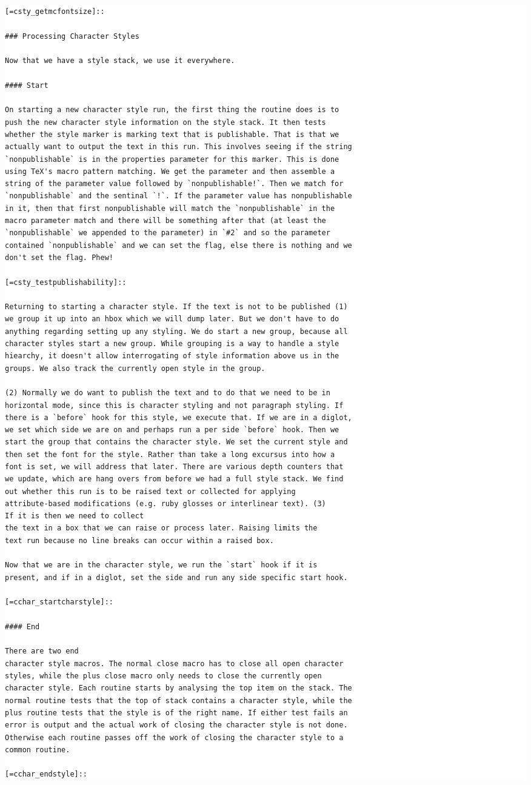 ```
[=csty_getmcfontsize]::

### Processing Character Styles

Now that we have a style stack, we use it everywhere.

#### Start

On starting a new character style run, the first thing the routine does is to
push the new character style information on the style stack. It then tests
whether the style marker is marking text that is publishable. That is that we
actually want to output the text in this run. This involves seeing if the string
`nonpublishable` is in the properties parameter for this marker. This is done
using TeX's macro pattern matching. We get the parameter and then assemble a
string of the parameter value followed by `nonpublishable!`. Then we match for
`nonpublishable` and the sentinal `!`. If the parameter value has nonpublishable
in it, then that first nonpublishable will match the `nonpublishable` in the
macro parameter match and there will be something after that (at least the
`nonpublishable` we appended to the parameter) in `#2` and so the parameter
contained `nonpublishable` and we can set the flag, else there is nothing and we
don't set the flag. Phew!

[=csty_testpublishability]::

Returning to starting a character style. If the text is not to be published (1)
we group it up into an hbox which we will dump later. But we don't have to do
anything regarding setting up any styling. We do start a new group, because all
character styles start a new group. While grouping is a way to handle a style
hiearchy, it doesn't allow interrogating of style information above us in the
groups. We also track the currently open style in the group.

(2) Normally we do want to publish the text and to do that we need to be in
horizontal mode, since this is character styling and not paragraph styling. If
there is a `before` hook for this style, we execute that. If we are in a diglot,
we set which side we are on and perhaps run a per side `before` hook. Then we
start the group that contains the character style. We set the current style and
then set the font for the style. Rather than take a long excursus into how a
font is set, we will address that later. There are various depth counters that
we update, which are hang overs from before we had a full style stack. We find
out whether this run is to be raised text or collected for applying 
attribute-based modifications (e.g. ruby glosses or interlinear text). (3) 
If it is then we need to collect
the text in a box that we can raise or process later. Raising limits the 
text run because no line breaks can occur within a raised box. 

Now that we are in the character style, we run the `start` hook if it is
present, and if in a diglot, set the side and run any side specific start hook.

[=cchar_startcharstyle]::

#### End

There are two end
character style macros. The normal close macro has to close all open character
styles, while the plus close macro only needs to close the currently open
character style. Each routine starts by analysing the top item on the stack. The
normal routine tests that the top of stack contains a character style, while the
plus routine tests that the style is of the right name. If either test fails an
error is output and the actual work of closing the character style is not done.
Otherwise each routine passes off the work of closing the character style to a
common routine.

[=cchar_endstyle]::
```

[^1]: TeX has several types of groupings: vbox groups, (various) hbox groups,